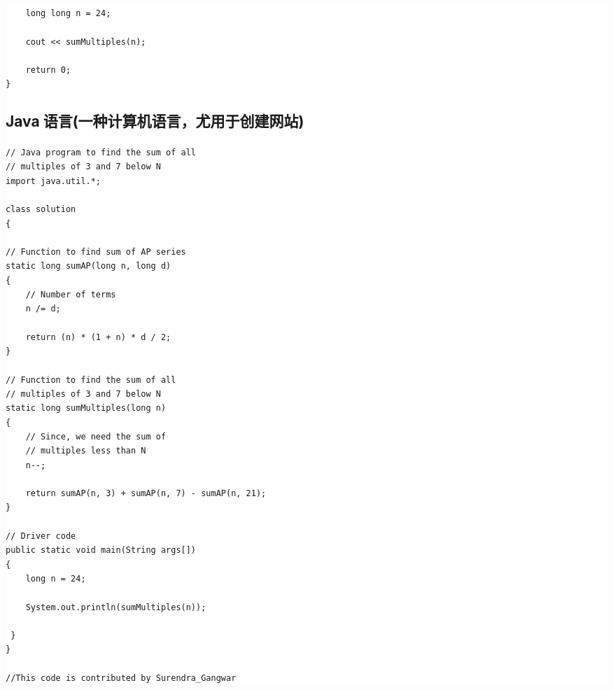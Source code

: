 ```
    long long n = 24;

    cout << sumMultiples(n);

    return 0;
}
```

## Java 语言(一种计算机语言，尤用于创建网站)

```
// Java program to find the sum of all
// multiples of 3 and 7 below N
import java.util.*;

class solution
{

// Function to find sum of AP series
static long sumAP(long n, long d)
{
    // Number of terms
    n /= d;

    return (n) * (1 + n) * d / 2;
}

// Function to find the sum of all
// multiples of 3 and 7 below N
static long sumMultiples(long n)
{
    // Since, we need the sum of
    // multiples less than N
    n--;

    return sumAP(n, 3) + sumAP(n, 7) - sumAP(n, 21);
}

// Driver code
public static void main(String args[])
{
    long n = 24;

    System.out.println(sumMultiples(n));

 }
}

//This code is contributed by Surendra_Gangwar
```
